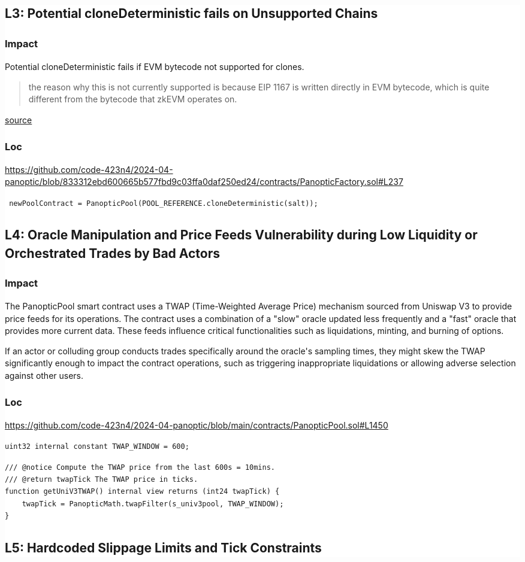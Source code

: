 
## L3: Potential cloneDeterministic fails on Unsupported Chains

### Impact
Potential cloneDeterministic fails if EVM bytecode not supported for clones.

> the reason why this is not currently supported is because EIP 1167 is written directly in EVM bytecode, which is quite different from the bytecode that zkEVM operates on.

[source](https://github.com/zkSync-Community-Hub/zksync-developers/discussions/91)

### Loc
https://github.com/code-423n4/2024-04-panoptic/blob/833312ebd600665b577fbd9c03ffa0daf250ed24/contracts/PanopticFactory.sol#L237

```solidity
 newPoolContract = PanopticPool(POOL_REFERENCE.cloneDeterministic(salt));
```



## L4: Oracle Manipulation and Price Feeds Vulnerability during Low Liquidity or Orchestrated Trades by Bad Actors

### Impact

The PanopticPool smart contract uses a TWAP (Time-Weighted Average Price) mechanism sourced from Uniswap V3 to provide price feeds for its operations. The contract uses a combination of a "slow" oracle updated less frequently and a "fast" oracle that provides more current data. These feeds influence critical functionalities such as liquidations, minting, and burning of options.

If an actor or colluding group conducts trades specifically around the oracle's sampling times, they might skew the TWAP significantly enough to impact the contract operations, such as triggering inappropriate liquidations or allowing adverse selection against other users.

### Loc
https://github.com/code-423n4/2024-04-panoptic/blob/main/contracts/PanopticPool.sol#L1450

```solidity
uint32 internal constant TWAP_WINDOW = 600;
```

```solidity
/// @notice Compute the TWAP price from the last 600s = 10mins.
/// @return twapTick The TWAP price in ticks.
function getUniV3TWAP() internal view returns (int24 twapTick) {
    twapTick = PanopticMath.twapFilter(s_univ3pool, TWAP_WINDOW);
}

```

## L5: Hardcoded Slippage Limits and Tick Constraints
